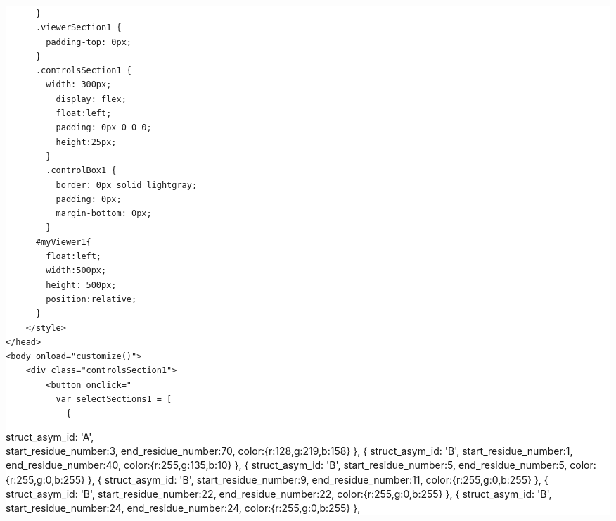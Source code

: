           }
          .viewerSection1 {
            padding-top: 0px;
          }
          .controlsSection1 {
            width: 300px;
              display: flex;
              float:left;
              padding: 0px 0 0 0;
              height:25px;
            }
            .controlBox1 {
              border: 0px solid lightgray;
              padding: 0px;
              margin-bottom: 0px;
            }
          #myViewer1{
            float:left;
            width:500px;
            height: 500px;
            position:relative;
          }
        </style>
    </head>
    <body onload="customize()">
        <div class="controlsSection1">
            <button onclick="
              var selectSections1 = [
                {
  struct_asym_id: 'A',    
  start_residue_number:3, 
  end_residue_number:70, 
  color:{r:128,g:219,b:158}
},
{
  struct_asym_id: 'B', 
  start_residue_number:1, 
  end_residue_number:40, 
  color:{r:255,g:135,b:10}
},
{
  struct_asym_id: 'B', 
  start_residue_number:5, 
  end_residue_number:5, 
  color:{r:255,g:0,b:255}
},
{
  struct_asym_id: 'B', 
  start_residue_number:9, 
  end_residue_number:11, 
  color:{r:255,g:0,b:255}
},
{
  struct_asym_id: 'B', 
  start_residue_number:22, 
  end_residue_number:22, 
  color:{r:255,g:0,b:255}
},
{
  struct_asym_id: 'B', 
  start_residue_number:24, 
  end_residue_number:24, 
  color:{r:255,g:0,b:255}
},